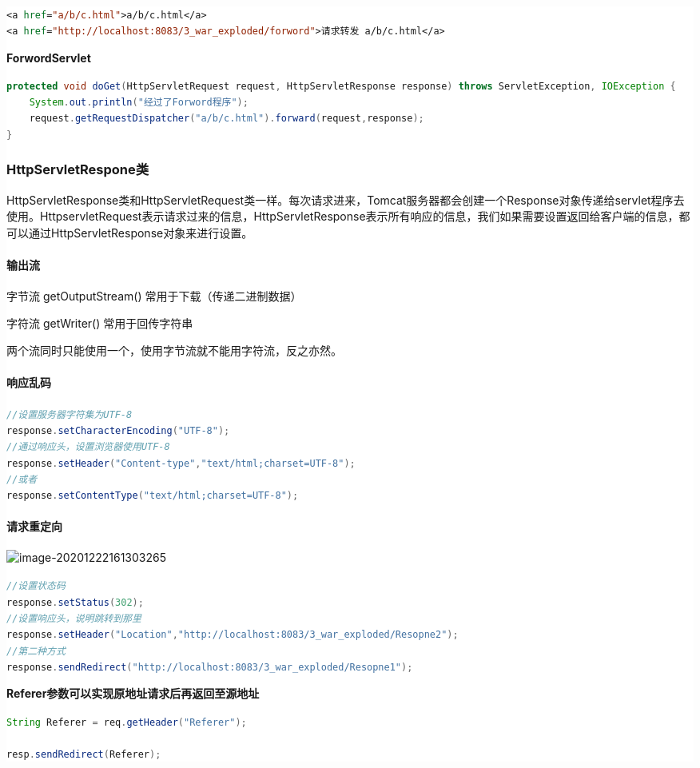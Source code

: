 ```jsp
<a href="a/b/c.html">a/b/c.html</a>
<a href="http://localhost:8083/3_war_exploded/forword">请求转发 a/b/c.html</a>
```

**ForwordServlet**

```java
protected void doGet(HttpServletRequest request, HttpServletResponse response) throws ServletException, IOException {
    System.out.println("经过了Forword程序");
    request.getRequestDispatcher("a/b/c.html").forward(request,response);
}
```

### HttpServletRespone类

HttpServletResponse类和HttpServletRequest类一样。每次请求进来，Tomcat服务器都会创建一个Response对象传递给servlet程序去使用。HttpservletRequest表示请求过来的信息，HttpServletResponse表示所有响应的信息，我们如果需要设置返回给客户端的信息，都可以通过HttpServletResponse对象来进行设置。

#### 输出流

字节流	getOutputStream()		常用于下载（传递二进制数据）

字符流	getWriter()						常用于回传字符串

两个流同时只能使用一个，使用字节流就不能用字符流，反之亦然。

#### 响应乱码

```java
//设置服务器字符集为UTF-8
response.setCharacterEncoding("UTF-8");
//通过响应头，设置浏览器使用UTF-8
response.setHeader("Content-type","text/html;charset=UTF-8");
//或者
response.setContentType("text/html;charset=UTF-8");
```

#### 请求重定向

![image-20201222161303265](C:\Users\11026\AppData\Roaming\Typora\typora-user-images\image-20201222161303265.png)

```java
//设置状态码
response.setStatus(302);
//设置响应头，说明跳转到那里
response.setHeader("Location","http://localhost:8083/3_war_exploded/Resopne2");
//第二种方式
response.sendRedirect("http://localhost:8083/3_war_exploded/Resopne1");
```

**Referer参数可以实现原地址请求后再返回至源地址**

```java
String Referer = req.getHeader("Referer");

resp.sendRedirect(Referer);
```
